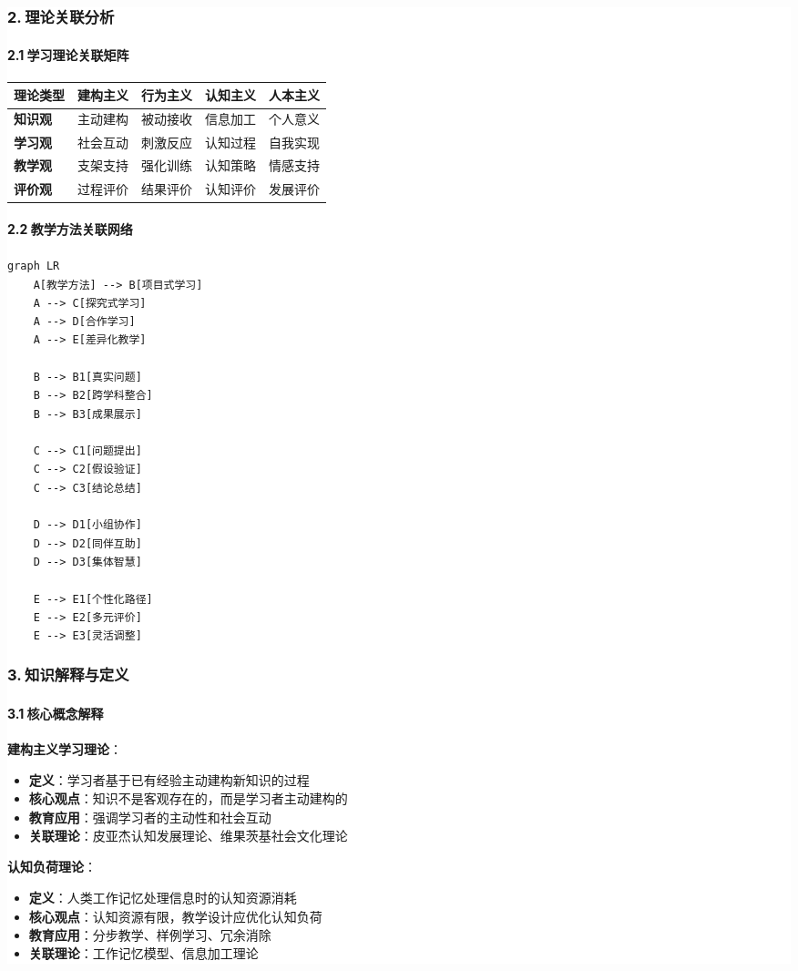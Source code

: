 ### 2. 理论关联分析

#### 2.1 学习理论关联矩阵

| 理论类型 | 建构主义 | 行为主义 | 认知主义 | 人本主义 |
|----------|----------|----------|----------|----------|
| **知识观** | 主动建构 | 被动接收 | 信息加工 | 个人意义 |
| **学习观** | 社会互动 | 刺激反应 | 认知过程 | 自我实现 |
| **教学观** | 支架支持 | 强化训练 | 认知策略 | 情感支持 |
| **评价观** | 过程评价 | 结果评价 | 认知评价 | 发展评价 |

#### 2.2 教学方法关联网络

```mermaid
graph LR
    A[教学方法] --> B[项目式学习]
    A --> C[探究式学习]
    A --> D[合作学习]
    A --> E[差异化教学]
    
    B --> B1[真实问题]
    B --> B2[跨学科整合]
    B --> B3[成果展示]
    
    C --> C1[问题提出]
    C --> C2[假设验证]
    C --> C3[结论总结]
    
    D --> D1[小组协作]
    D --> D2[同伴互助]
    D --> D3[集体智慧]
    
    E --> E1[个性化路径]
    E --> E2[多元评价]
    E --> E3[灵活调整]
```

### 3. 知识解释与定义

#### 3.1 核心概念解释

**建构主义学习理论**：

- **定义**：学习者基于已有经验主动建构新知识的过程
- **核心观点**：知识不是客观存在的，而是学习者主动建构的
- **教育应用**：强调学习者的主动性和社会互动
- **关联理论**：皮亚杰认知发展理论、维果茨基社会文化理论

**认知负荷理论**：

- **定义**：人类工作记忆处理信息时的认知资源消耗
- **核心观点**：认知资源有限，教学设计应优化认知负荷
- **教育应用**：分步教学、样例学习、冗余消除
- **关联理论**：工作记忆模型、信息加工理论
